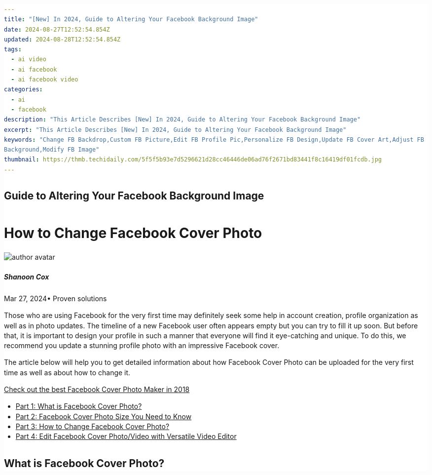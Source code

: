 ```yaml
---
title: "[New] In 2024, Guide to Altering Your Facebook Background Image"
date: 2024-08-27T12:52:54.854Z
updated: 2024-08-28T12:52:54.854Z
tags:
  - ai video
  - ai facebook
  - ai facebook video
categories:
  - ai
  - facebook
description: "This Article Describes [New] In 2024, Guide to Altering Your Facebook Background Image"
excerpt: "This Article Describes [New] In 2024, Guide to Altering Your Facebook Background Image"
keywords: "Change FB Backdrop,Custom FB Picture,Edit FB Profile Pic,Personalize FB Design,Update FB Cover Art,Adjust FB Background,Modify FB Image"
thumbnail: https://thmb.techidaily.com/5f5f5b93e7d5296621d28cc46446de06ad76f2671bd83441f8c16419df01fcdb.jpg
---
```


## Guide to Altering Your Facebook Background Image

# How to Change Facebook Cover Photo

![author avatar](https://images.wondershare.com/filmora/article-images/shannon-cox.jpg)

##### Shanoon Cox

 Mar 27, 2024• Proven solutions

Those who are using Facebook for the very first time may definitely seek some help in account creation, profile organization as well as in photo updates. The timeline of a new Facebook user often appears empty but you can try to fill it up soon. But before that, it is important to design your profile in such a manner that everyone will find it eye-catching and unique. To do this, we recommend you update a stunning profile photo with an impressive Facebook cover.

The article below will help you to get detailed information about how Facebook Cover Photo can be uploaded for the very first time as well as about how to change it.

[Check out the best Facebook Cover Photo Maker in 2018](https://tools.techidaily.com/wondershare/fotophire/download/)

* [Part 1: What is Facebook Cover Photo?](#part1)
* [Part 2: Facebook Cover Photo Size You Need to Know](#part2)
* [Part 3: How to Change Facebook Cover Photo?](#part3)
* [Part 4: Edit Facebook Cover Photo/Video with Versatile Video Editor](#part4)

## What is Facebook Cover Photo?
